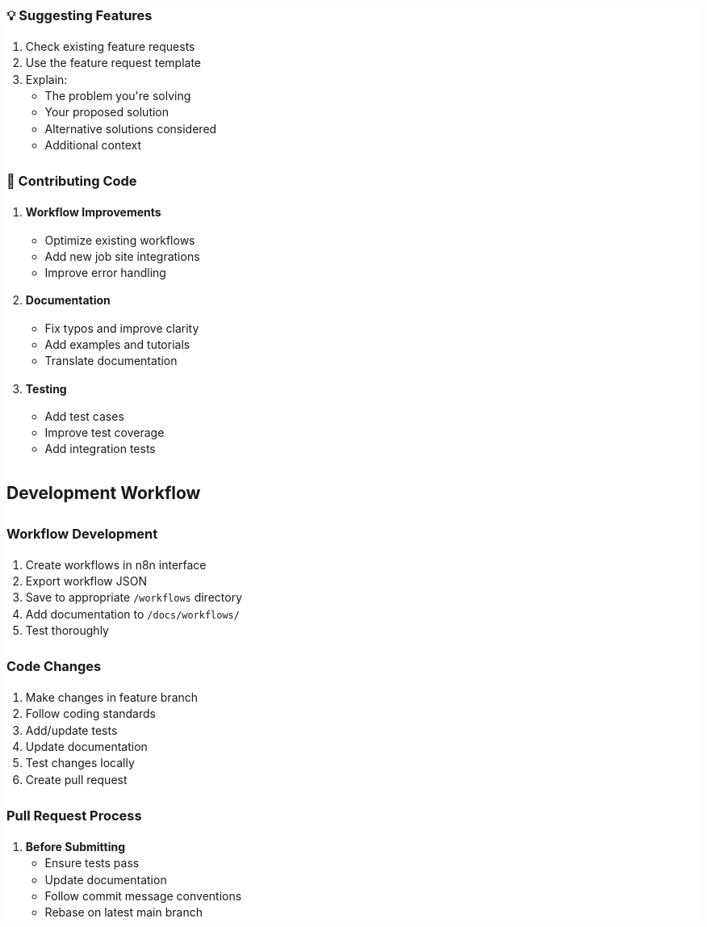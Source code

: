 ### 💡 Suggesting Features

1. Check existing feature requests
2. Use the feature request template
3. Explain:
   - The problem you're solving
   - Your proposed solution
   - Alternative solutions considered
   - Additional context

### 🔧 Contributing Code

1. **Workflow Improvements**
   - Optimize existing workflows
   - Add new job site integrations
   - Improve error handling

2. **Documentation**
   - Fix typos and improve clarity
   - Add examples and tutorials
   - Translate documentation

3. **Testing**
   - Add test cases
   - Improve test coverage
   - Add integration tests

## Development Workflow

### Workflow Development

1. Create workflows in n8n interface
2. Export workflow JSON
3. Save to appropriate `/workflows` directory
4. Add documentation to `/docs/workflows/`
5. Test thoroughly

### Code Changes

1. Make changes in feature branch
2. Follow coding standards
3. Add/update tests
4. Update documentation
5. Test changes locally
6. Create pull request

### Pull Request Process

1. **Before Submitting**
   - Ensure tests pass
   - Update documentation
   - Follow commit message conventions
   - Rebase on latest main branch

